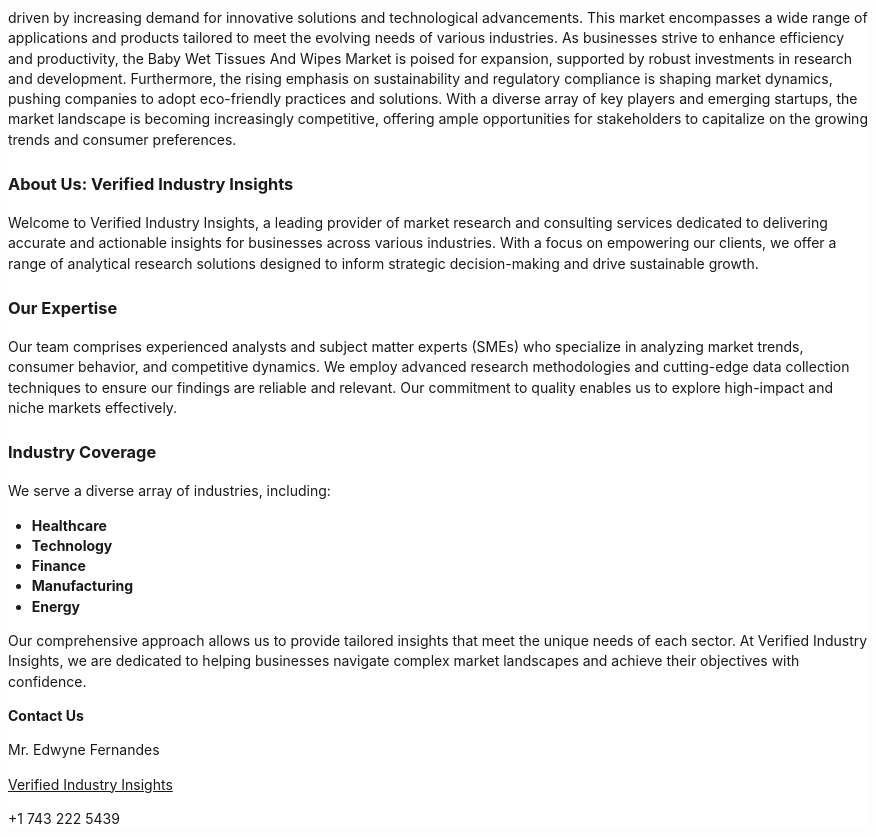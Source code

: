 driven by increasing demand for innovative solutions and technological advancements. This market encompasses a wide range of applications and products tailored to meet the evolving needs of various industries. As businesses strive to enhance efficiency and productivity, the Baby Wet Tissues And Wipes Market is poised for expansion, supported by robust investments in research and development. Furthermore, the rising emphasis on sustainability and regulatory compliance is shaping market dynamics, pushing companies to adopt eco-friendly practices and solutions. With a diverse array of key players and emerging startups, the market landscape is becoming increasingly competitive, offering ample opportunities for stakeholders to capitalize on the growing trends and consumer preferences.</p><h3>About Us: Verified Industry Insights</h3><p>Welcome to Verified Industry Insights, a leading provider of market research and consulting services dedicated to delivering accurate and actionable insights for businesses across various industries. With a focus on empowering our clients, we offer a range of analytical research solutions designed to inform strategic decision-making and drive sustainable growth.</p><h3>Our Expertise</h3><p>Our team comprises experienced analysts and subject matter experts (SMEs) who specialize in analyzing market trends, consumer behavior, and competitive dynamics. We employ advanced research methodologies and cutting-edge data collection techniques to ensure our findings are reliable and relevant. Our commitment to quality enables us to explore high-impact and niche markets effectively.</p><h3>Industry Coverage</h3><p>We serve a diverse array of industries, including:</p><ul><li><strong>Healthcare</strong></li><li><strong>Technology</strong></li><li><strong>Finance</strong></li><li><strong>Manufacturing</strong></li><li><strong>Energy</strong></li></ul><p>Our comprehensive approach allows us to provide tailored insights that meet the unique needs of each sector. At Verified Industry Insights, we are dedicated to helping businesses navigate complex market landscapes and achieve their objectives with confidence.</p><p><strong>Contact Us</strong></p><p>Mr. Edwyne Fernandes</p><p><a href="https://www.verifiedindustryinsights.com/">Verified Industry Insights</a></p><p>+1 743 222 5439</p>
